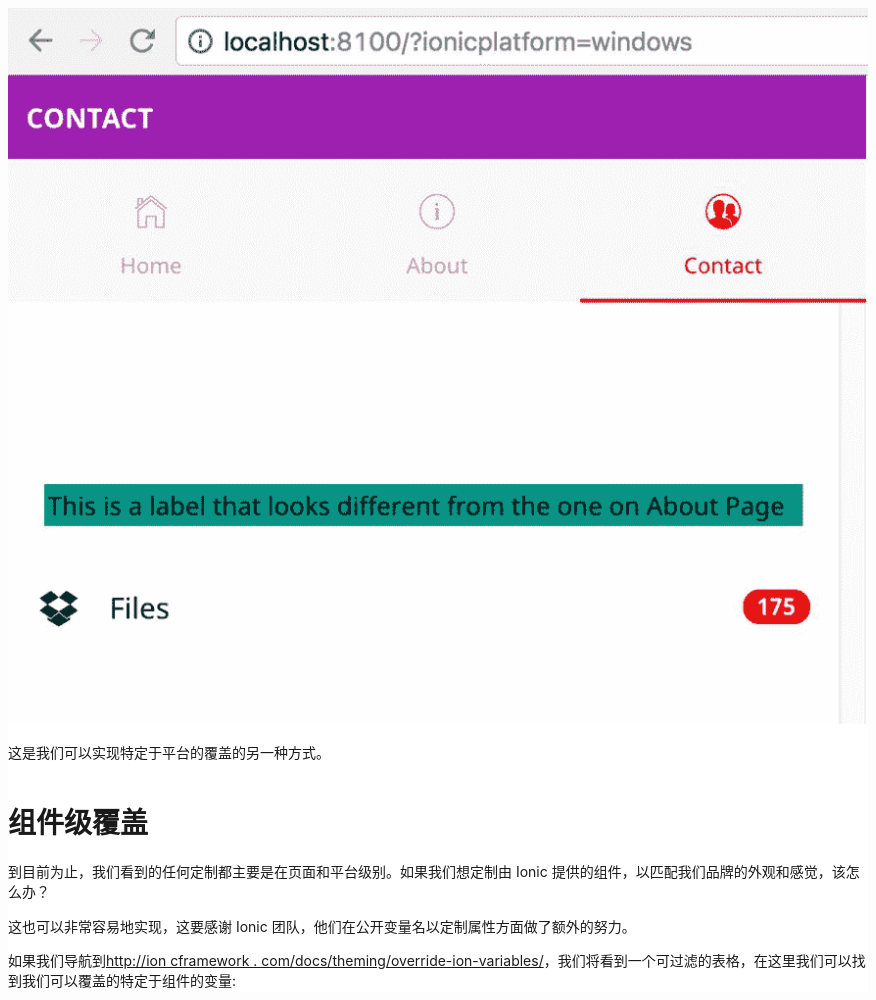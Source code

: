 ![](img/00076.jpeg)

这是我们可以实现特定于平台的覆盖的另一种方式。

# 组件级覆盖

到目前为止，我们看到的任何定制都主要是在页面和平台级别。如果我们想定制由 Ionic 提供的组件，以匹配我们品牌的外观和感觉，该怎么办？

这也可以非常容易地实现，这要感谢 Ionic 团队，他们在公开变量名以定制属性方面做了额外的努力。

如果我们导航到[http://ion cframework . com/docs/theming/override-ion-variables/](http://ionicframework.com/docs/theming/overriding-ionic-variables/)，我们将看到一个可过滤的表格，在这里我们可以找到我们可以覆盖的特定于组件的变量:
